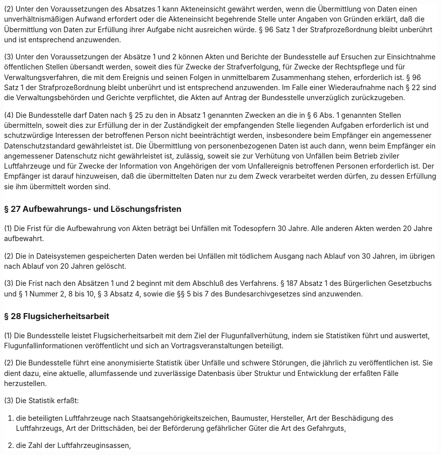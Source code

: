 (2) Unter den Voraussetzungen des Absatzes 1 kann Akteneinsicht gewährt werden, wenn die Übermittlung von Daten einen unverhältnismäßigen Aufwand erfordert oder die Akteneinsicht begehrende Stelle unter Angaben von Gründen erklärt, daß die Übermittlung von Daten zur Erfüllung ihrer Aufgabe nicht ausreichen würde. § 96 Satz 1 der Strafprozeßordnung bleibt unberührt und ist entsprechend anzuwenden.

(3) Unter den Voraussetzungen der Absätze 1 und 2 können Akten und Berichte der Bundesstelle auf Ersuchen zur Einsichtnahme öffentlichen Stellen übersandt werden, soweit dies für Zwecke der Strafverfolgung, für Zwecke der Rechtspflege und für Verwaltungsverfahren, die mit dem Ereignis und seinen Folgen in unmittelbarem Zusammenhang stehen, erforderlich ist. § 96 Satz 1 der Strafprozeßordnung bleibt unberührt und ist entsprechend anzuwenden. Im Falle einer Wiederaufnahme nach § 22 sind die Verwaltungsbehörden und Gerichte verpflichtet, die Akten auf Antrag der Bundesstelle unverzüglich zurückzugeben.

(4) Die Bundesstelle darf Daten nach § 25 zu den in Absatz 1 genannten Zwecken an die in § 6 Abs. 1 genannten Stellen übermitteln, soweit dies zur Erfüllung der in der Zuständigkeit der empfangenden Stelle liegenden Aufgaben erforderlich ist und schutzwürdige Interessen der betroffenen Person nicht beeinträchtigt werden, insbesondere beim Empfänger ein angemessener Datenschutzstandard gewährleistet ist. Die Übermittlung von personenbezogenen Daten ist auch dann, wenn beim Empfänger ein angemessener Datenschutz nicht gewährleistet ist, zulässig, soweit sie zur Verhütung von Unfällen beim Betrieb ziviler Luftfahrzeuge und für Zwecke der Information von Angehörigen der vom Unfallereignis betroffenen Personen erforderlich ist. Der Empfänger ist darauf hinzuweisen, daß die übermittelten Daten nur zu dem Zweck verarbeitet werden dürfen, zu dessen Erfüllung sie ihm übermittelt worden sind.


### § 27 Aufbewahrungs- und Löschungsfristen

(1) Die Frist für die Aufbewahrung von Akten beträgt bei Unfällen mit Todesopfern 30 Jahre. Alle anderen Akten werden 20 Jahre aufbewahrt.

(2) Die in Dateisystemen gespeicherten Daten werden bei Unfällen mit tödlichem Ausgang nach Ablauf von 30 Jahren, im übrigen nach Ablauf von 20 Jahren gelöscht.

(3) Die Frist nach den Absätzen 1 und 2 beginnt mit dem Abschluß des Verfahrens. § 187 Absatz 1 des Bürgerlichen Gesetzbuchs und § 1 Nummer 2, 8 bis 10, § 3 Absatz 4, sowie die §§ 5 bis 7 des Bundesarchivgesetzes sind anzuwenden.


### § 28 Flugsicherheitsarbeit

(1) Die Bundesstelle leistet Flugsicherheitsarbeit mit dem Ziel der Flugunfallverhütung, indem sie Statistiken führt und auswertet, Flugunfallinformationen veröffentlicht und sich an Vortragsveranstaltungen beteiligt.

(2) Die Bundesstelle führt eine anonymisierte Statistik über Unfälle und schwere Störungen, die jährlich zu veröffentlichen ist. Sie dient dazu, eine aktuelle, allumfassende und zuverlässige Datenbasis über Struktur und Entwicklung der erfaßten Fälle herzustellen.

(3) Die Statistik erfaßt:

1.  die beteiligten Luftfahrzeuge nach Staatsangehörigkeitszeichen, Baumuster, Hersteller, Art der Beschädigung des Luftfahrzeugs, Art der Drittschäden, bei der Beförderung gefährlicher Güter die Art des Gefahrguts,


2.  die Zahl der Luftfahrzeuginsassen,


